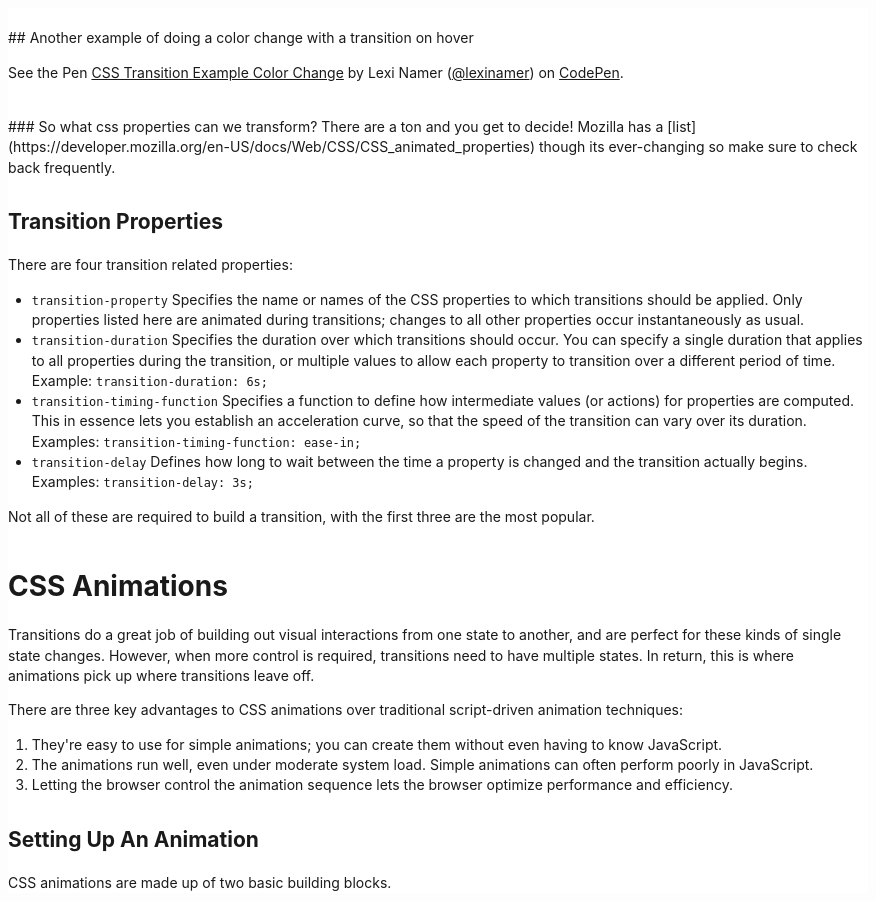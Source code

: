 <br>
## Another example of doing a color change with a transition on hover

<p data-height="469" data-theme-id="0" data-slug-hash="xOzpqE" data-default-tab="css,result" data-user="lexinamer" data-embed-version="2" class="codepen">See the Pen <a href="http://codepen.io/lexinamer/pen/xOzpqE/">CSS Transition Example Color Change</a> by Lexi Namer (<a href="http://codepen.io/lexinamer">@lexinamer</a>) on <a href="http://codepen.io">CodePen</a>.</p>
<script async src="//assets.codepen.io/assets/embed/ei.js"></script>
<br>
### So what css properties can we transform?
There are a ton and you get to decide! Mozilla has a [list](https://developer.mozilla.org/en-US/docs/Web/CSS/CSS_animated_properties) though its ever-changing so make sure to check back frequently. 
<br>

## Transition Properties
There are four transition related properties: 
- `transition-property` Specifies the name or names of the CSS properties to which transitions should be applied. Only properties listed here are animated during transitions; changes to all other properties occur instantaneously as usual.
- `transition-duration` Specifies the duration over which transitions should occur. You can specify a single duration that applies to all properties during the transition, or multiple values to allow each property to transition over a different period of time. Example: `transition-duration: 6s;`
- `transition-timing-function` Specifies a function to define how intermediate values (or actions) for properties are computed. This in essence lets you establish an acceleration curve, so that the speed of the transition can vary over its duration. Examples: `transition-timing-function: ease-in;`
- `transition-delay` Defines how long to wait between the time a property is changed and the transition actually begins. Examples: `transition-delay: 3s;`

Not all of these are required to build a transition, with the first three are the most popular.

# CSS Animations
Transitions do a great job of building out visual interactions from one state to another, and are perfect for these kinds of single state changes. However, when more control is required, transitions need to have multiple states. In return, this is where animations pick up where transitions leave off.

There are three key advantages to CSS animations over traditional script-driven animation techniques:

1. They're easy to use for simple animations; you can create them without even having to know JavaScript.
2. The animations run well, even under moderate system load. Simple animations can often perform poorly in JavaScript.
3. Letting the browser control the animation sequence lets the browser optimize performance and efficiency.

## Setting Up An Animation
CSS animations are made up of two basic building blocks.
